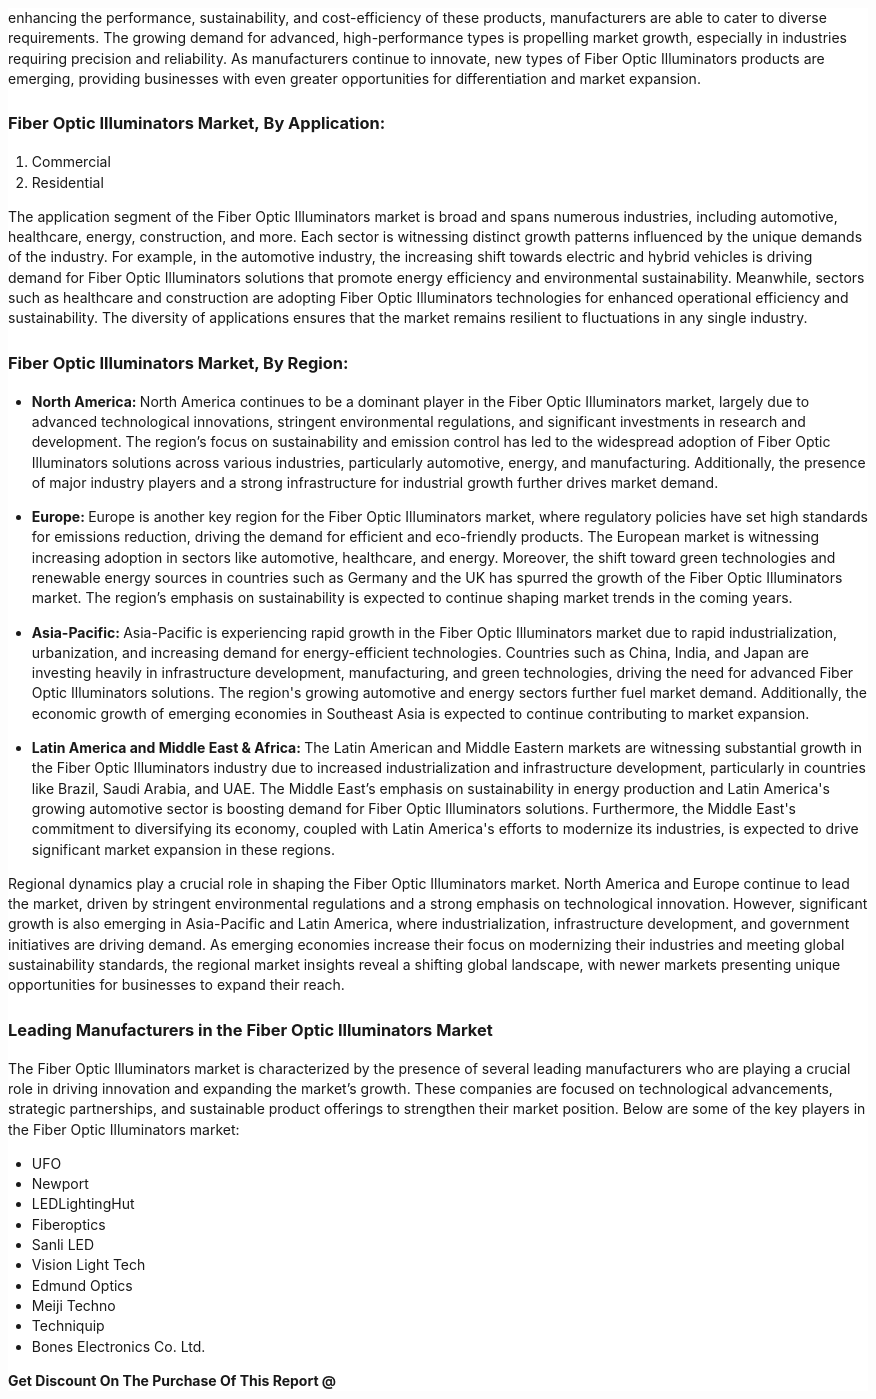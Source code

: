 enhancing the performance, sustainability, and cost-efficiency of these products, manufacturers are able to cater to diverse requirements. The growing demand for advanced, high-performance types is propelling market growth, especially in industries requiring precision and reliability. As manufacturers continue to innovate, new types of Fiber Optic Illuminators products are emerging, providing businesses with even greater opportunities for differentiation and market expansion.</p><h3>Fiber Optic Illuminators Market,&nbsp;By Application:</h3><ol><li>Commercial<li> Residential</li></ol><p>The application segment of the Fiber Optic Illuminators market is broad and spans numerous industries, including automotive, healthcare, energy, construction, and more. Each sector is witnessing distinct growth patterns influenced by the unique demands of the industry. For example, in the automotive industry, the increasing shift towards electric and hybrid vehicles is driving demand for Fiber Optic Illuminators solutions that promote energy efficiency and environmental sustainability. Meanwhile, sectors such as healthcare and construction are adopting Fiber Optic Illuminators technologies for enhanced operational efficiency and sustainability. The diversity of applications ensures that the market remains resilient to fluctuations in any single industry.</p><h3>Fiber Optic Illuminators Market, By Region:</h3><ul><li><p><strong>North America:&nbsp;</strong>North America continues to be a dominant player in the Fiber Optic Illuminators market, largely due to advanced technological innovations, stringent environmental regulations, and significant investments in research and development. The region&rsquo;s focus on sustainability and emission control has led to the widespread adoption of Fiber Optic Illuminators solutions across various industries, particularly automotive, energy, and manufacturing. Additionally, the presence of major industry players and a strong infrastructure for industrial growth further drives market demand.</p></li><li><p><strong><strong>Europe:&nbsp;</strong></strong>Europe is another key region for the Fiber Optic Illuminators market, where regulatory policies have set high standards for emissions reduction, driving the demand for efficient and eco-friendly products. The European market is witnessing increasing adoption in sectors like automotive, healthcare, and energy. Moreover, the shift toward green technologies and renewable energy sources in countries such as Germany and the UK has spurred the growth of the Fiber Optic Illuminators market. The region&rsquo;s emphasis on sustainability is expected to continue shaping market trends in the coming years.</p></li><li><p><strong><strong>Asia-Pacific:&nbsp;</strong></strong>Asia-Pacific is experiencing rapid growth in the Fiber Optic Illuminators market due to rapid industrialization, urbanization, and increasing demand for energy-efficient technologies. Countries such as China, India, and Japan are investing heavily in infrastructure development, manufacturing, and green technologies, driving the need for advanced Fiber Optic Illuminators solutions. The region's growing automotive and energy sectors further fuel market demand. Additionally, the economic growth of emerging economies in Southeast Asia is expected to continue contributing to market expansion.</p></li><li><p><strong><strong>Latin America and Middle East &amp; Africa:&nbsp;</strong></strong>The Latin American and Middle Eastern markets are witnessing substantial growth in the Fiber Optic Illuminators industry due to increased industrialization and infrastructure development, particularly in countries like Brazil, Saudi Arabia, and UAE. The Middle East&rsquo;s emphasis on sustainability in energy production and Latin America's growing automotive sector is boosting demand for Fiber Optic Illuminators solutions. Furthermore, the Middle East's commitment to diversifying its economy, coupled with Latin America's efforts to modernize its industries, is expected to drive significant market expansion in these regions.</p></li></ul><p>Regional dynamics play a crucial role in shaping the Fiber Optic Illuminators market. North America and Europe continue to lead the market, driven by stringent environmental regulations and a strong emphasis on technological innovation. However, significant growth is also emerging in Asia-Pacific and Latin America, where industrialization, infrastructure development, and government initiatives are driving demand. As emerging economies increase their focus on modernizing their industries and meeting global sustainability standards, the regional market insights reveal a shifting global landscape, with newer markets presenting unique opportunities for businesses to expand their reach.</p><h3><strong>Leading Manufacturers in the Fiber Optic Illuminators Market</strong></h3><p>The Fiber Optic Illuminators market is characterized by the presence of several leading manufacturers who are playing a crucial role in driving innovation and expanding the market&rsquo;s growth. These companies are focused on technological advancements, strategic partnerships, and sustainable product offerings to strengthen their market position. Below are some of the key players in the Fiber Optic Illuminators market:</p></div><div class="article-main__content" data-test-id="publishing-text-block"><ul><li><span class="">UFO<li>Newport<li>LEDLightingHut<li>Fiberoptics<li>Sanli LED<li>Vision Light Tech<li>Edmund Optics<li>Meiji Techno<li>Techniquip<li>Bones Electronics Co. Ltd.</span></li></ul></div><div class="article-main__content" data-test-id="publishing-text-block"><p><span class="font-[700]"><strong>Get Discount On The Purchase Of This Report @</strong>